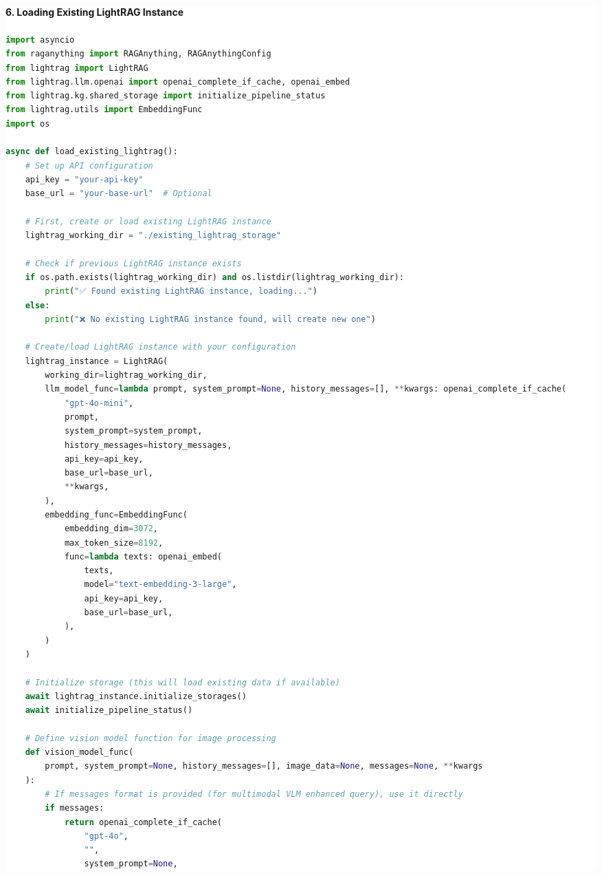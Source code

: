 #### 6. Loading Existing LightRAG Instance

```python
import asyncio
from raganything import RAGAnything, RAGAnythingConfig
from lightrag import LightRAG
from lightrag.llm.openai import openai_complete_if_cache, openai_embed
from lightrag.kg.shared_storage import initialize_pipeline_status
from lightrag.utils import EmbeddingFunc
import os

async def load_existing_lightrag():
    # Set up API configuration
    api_key = "your-api-key"
    base_url = "your-base-url"  # Optional

    # First, create or load existing LightRAG instance
    lightrag_working_dir = "./existing_lightrag_storage"

    # Check if previous LightRAG instance exists
    if os.path.exists(lightrag_working_dir) and os.listdir(lightrag_working_dir):
        print("✅ Found existing LightRAG instance, loading...")
    else:
        print("❌ No existing LightRAG instance found, will create new one")

    # Create/load LightRAG instance with your configuration
    lightrag_instance = LightRAG(
        working_dir=lightrag_working_dir,
        llm_model_func=lambda prompt, system_prompt=None, history_messages=[], **kwargs: openai_complete_if_cache(
            "gpt-4o-mini",
            prompt,
            system_prompt=system_prompt,
            history_messages=history_messages,
            api_key=api_key,
            base_url=base_url,
            **kwargs,
        ),
        embedding_func=EmbeddingFunc(
            embedding_dim=3072,
            max_token_size=8192,
            func=lambda texts: openai_embed(
                texts,
                model="text-embedding-3-large",
                api_key=api_key,
                base_url=base_url,
            ),
        )
    )

    # Initialize storage (this will load existing data if available)
    await lightrag_instance.initialize_storages()
    await initialize_pipeline_status()

    # Define vision model function for image processing
    def vision_model_func(
        prompt, system_prompt=None, history_messages=[], image_data=None, messages=None, **kwargs
    ):
        # If messages format is provided (for multimodal VLM enhanced query), use it directly
        if messages:
            return openai_complete_if_cache(
                "gpt-4o",
                "",
                system_prompt=None,
```